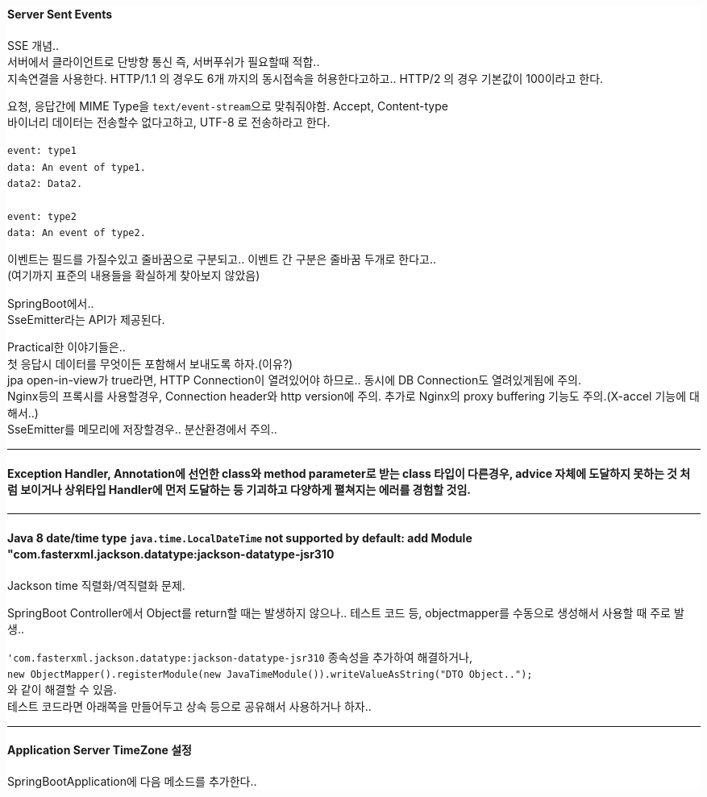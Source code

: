 
#### Server Sent Events  
SSE 개념..  
서버에서 클라이언트로 단방향 통신 즉, 서버푸쉬가 필요할때 적합..  
지속연결을 사용한다. HTTP/1.1 의 경우도 6개 까지의 동시접속을 허용한다고하고.. HTTP/2 의 경우 기본값이 100이라고 한다.  

요청, 응답간에 MIME Type을 `text/event-stream`으로 맞춰줘야함. Accept, Content-type  
바이너리 데이터는 전송할수 없다고하고, UTF-8 로 전송하라고 한다.  
```
event: type1
data: An event of type1.
data2: Data2.

event: type2
data: An event of type2.
```
이벤트는 필드를 가질수있고 줄바꿈으로 구분되고.. 이벤트 간 구분은 줄바꿈 두개로 한다고..  
(여기까지 표준의 내용들을 확실하게 찾아보지 않았음)  

SpringBoot에서..  
SseEmitter라는 API가 제공된다.  

Practical한 이야기들은..  
첫 응답시 데이터를 무엇이든 포함해서 보내도록 하자.(이유?)  
jpa open-in-view가 true라면, HTTP Connection이 열려있어야 하므로.. 동시에 DB Connection도 열려있게됨에 주의.  
Nginx등의 프록시를 사용할경우, Connection header와 http version에 주의. 추가로 Nginx의 proxy buffering 기능도 주의.(X-accel 기능에 대해서..)   
SseEmitter를 메모리에 저장할경우.. 분산환경에서 주의..  

---  

#### Exception Handler, Annotation에 선언한 class와 method parameter로 받는 class 타입이 다른경우, advice 자체에 도달하지 못하는 것 처럼 보이거나 상위타입 Handler에 먼저 도달하는 등 기괴하고 다양하게 펼쳐지는 에러를 경험할 것임.  

---  

#### Java 8 date/time type `java.time.LocalDateTime` not supported by default: add Module "com.fasterxml.jackson.datatype:jackson-datatype-jsr310  

Jackson time 직렬화/역직렬화 문제.  

SpringBoot Controller에서 Object를 return할 때는 발생하지 않으나..
테스트 코드 등, objectmapper를 수동으로 생성해서 사용할 때 주로 발생..

`'com.fasterxml.jackson.datatype:jackson-datatype-jsr310` 종속성을 추가하여 해결하거나,  
`new ObjectMapper().registerModule(new JavaTimeModule()).writeValueAsString("DTO Object..");`  
와 같이 해결할 수 있음.  
테스트 코드라면 아래쪽을 만들어두고 상속 등으로 공유해서 사용하거나 하자..

---  

#### Application Server TimeZone 설정  

SpringBootApplication에 다음 메소드를 추가한다..  
